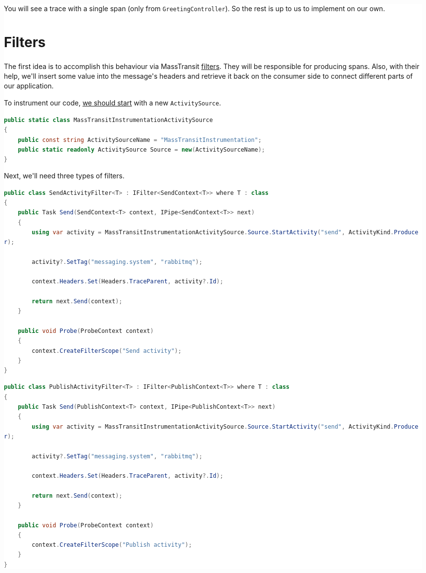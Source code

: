 You will see a trace with a single span (only from `GreetingController`). So the rest is up to us to implement on our own.

# Filters

The first idea is to accomplish this behaviour via MassTransit [filters](https://masstransit-project.com/advanced/middleware/#filters). They will be responsible for producing spans. Also, with their help, we'll insert some value into the message's headers and retrieve it back on the consumer side to connect different parts of our application.

To instrument our code, [we should start](https://docs.microsoft.com/en-us/dotnet/core/diagnostics/distributed-tracing-instrumentation-walkthroughs#add-basic-instrumentation) with a new `ActivitySource`.

```csharp
public static class MassTransitInstrumentationActivitySource
{
    public const string ActivitySourceName = "MassTransitInstrumentation";
    public static readonly ActivitySource Source = new(ActivitySourceName);
}
```

Next, we'll need three types of filters.

```csharp
public class SendActivityFilter<T> : IFilter<SendContext<T>> where T : class
{
    public Task Send(SendContext<T> context, IPipe<SendContext<T>> next)
    {
        using var activity = MassTransitInstrumentationActivitySource.Source.StartActivity("send", ActivityKind.Producer);

        activity?.SetTag("messaging.system", "rabbitmq");

        context.Headers.Set(Headers.TraceParent, activity?.Id);

        return next.Send(context);
    }

    public void Probe(ProbeContext context)
    {
        context.CreateFilterScope("Send activity");
    }
}
```

```csharp
public class PublishActivityFilter<T> : IFilter<PublishContext<T>> where T : class
{
    public Task Send(PublishContext<T> context, IPipe<PublishContext<T>> next)
    {
        using var activity = MassTransitInstrumentationActivitySource.Source.StartActivity("send", ActivityKind.Producer);

        activity?.SetTag("messaging.system", "rabbitmq");

        context.Headers.Set(Headers.TraceParent, activity?.Id);

        return next.Send(context);
    }

    public void Probe(ProbeContext context)
    {
        context.CreateFilterScope("Publish activity");
    }
}
```